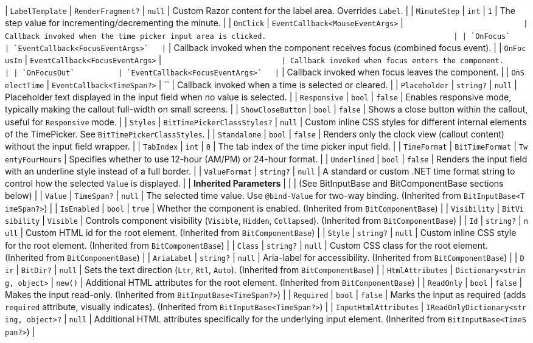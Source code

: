 | `LabelTemplate`       | `RenderFragment?`                 | `null`                         | Custom Razor content for the label area. Overrides `Label`.                                            |
| `MinuteStep`          | `int`                             | `1`                            | The step value for incrementing/decrementing the minute.                                               |
| `OnClick`             | `EventCallback<MouseEventArgs>`   | ``                            | Callback invoked when the time picker input area is clicked.                                           |
| `OnFocus`             | `EventCallback<FocusEventArgs>`   | ``                            | Callback invoked when the component receives focus (combined focus event).                             |
| `OnFocusIn`           | `EventCallback<FocusEventArgs>`   | ``                            | Callback invoked when focus enters the component.                                                      |
| `OnFocusOut`          | `EventCallback<FocusEventArgs>`   | ``                            | Callback invoked when focus leaves the component.                                                      |
| `OnSelectTime`        | `EventCallback<TimeSpan?>`        | ``                            | Callback invoked when a time is selected or cleared.                                                   |
| `Placeholder`         | `string?`                         | `null`                         | Placeholder text displayed in the input field when no value is selected.                               |
| `Responsive`          | `bool`                            | `false`                        | Enables responsive mode, typically making the callout full-width on small screens.                     |
| `ShowCloseButton`     | `bool`                            | `false`                        | Shows a close button within the callout, useful for `Responsive` mode.                                 |
| `Styles`              | `BitTimePickerClassStyles?`       | `null`                         | Custom inline CSS styles for different internal elements of the TimePicker. See `BitTimePickerClassStyles`. |
| `Standalone`          | `bool`                            | `false`                        | Renders only the clock view (callout content) without the input field wrapper.                         |
| `TabIndex`            | `int`                             | `0`                            | The tab index of the time picker input field.                                                          |
| `TimeFormat`          | `BitTimeFormat`                   | `TwentyFourHours`              | Specifies whether to use 12-hour (AM/PM) or 24-hour format.                                            |
| `Underlined`          | `bool`                            | `false`                        | Renders the input field with an underline style instead of a full border.                              |
| `ValueFormat`         | `string?`                         | `null`                         | A standard or custom .NET time format string to control how the selected `Value` is displayed.       |
| **Inherited Parameters** |                                   |                                | (See BitInputBase and BitComponentBase sections below)                                                 |
| `Value`               | `TimeSpan?`                       | `null`                         | The selected time value. Use `@bind-Value` for two-way binding. (Inherited from `BitInputBase<TimeSpan?>`) |
| `IsEnabled`           | `bool`                            | `true`                         | Whether the component is enabled. (Inherited from `BitComponentBase`)                                  |
| `Visibility`          | `BitVisibility`                   | `Visible`                      | Controls component visibility (`Visible`, `Hidden`, `Collapsed`). (Inherited from `BitComponentBase`)    |
| `Id`                  | `string?`                         | `null`                         | Custom HTML id for the root element. (Inherited from `BitComponentBase`)                               |
| `Style`               | `string?`                         | `null`                         | Custom inline CSS style for the root element. (Inherited from `BitComponentBase`)                      |
| `Class`               | `string?`                         | `null`                         | Custom CSS class for the root element. (Inherited from `BitComponentBase`)                             |
| `AriaLabel`           | `string?`                         | `null`                         | Aria-label for accessibility. (Inherited from `BitComponentBase`)                                      |
| `Dir`                 | `BitDir?`                         | `null`                         | Sets the text direction (`Ltr`, `Rtl`, `Auto`). (Inherited from `BitComponentBase`)                    |
| `HtmlAttributes`      | `Dictionary<string, object>`      | `new()`                        | Additional HTML attributes for the root element. (Inherited from `BitComponentBase`)                   |
| `ReadOnly`            | `bool`                            | `false`                        | Makes the input read-only. (Inherited from `BitInputBase<TimeSpan?>`)                                 |
| `Required`            | `bool`                            | `false`                        | Marks the input as required (adds `required` attribute, visually indicates). (Inherited from `BitInputBase<TimeSpan?>`) |
| `InputHtmlAttributes` | `IReadOnlyDictionary<string, object>?` | `null`                       | Additional HTML attributes specifically for the underlying input element. (Inherited from `BitInputBase<TimeSpan?>`) |